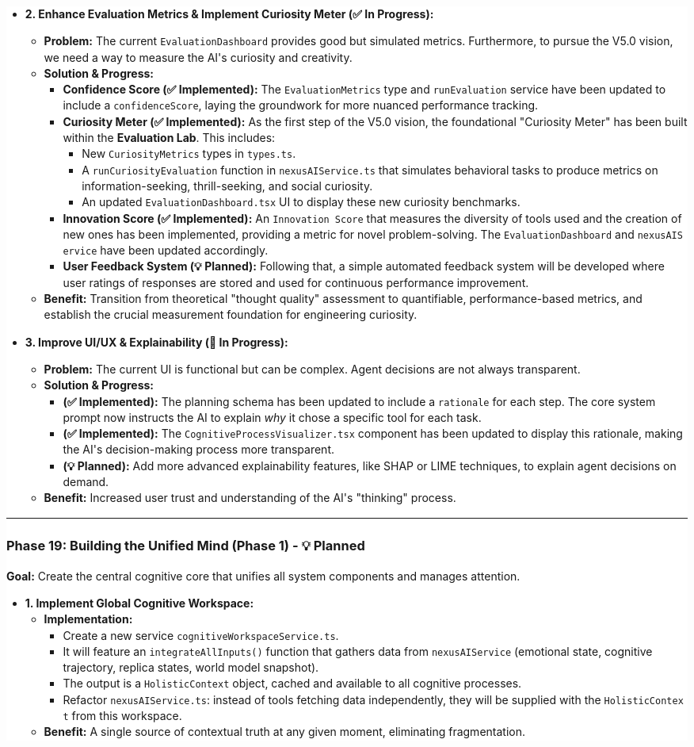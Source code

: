 *   **2. Enhance Evaluation Metrics & Implement Curiosity Meter (✅ In Progress):**
    *   **Problem:** The current `EvaluationDashboard` provides good but simulated metrics. Furthermore, to pursue the V5.0 vision, we need a way to measure the AI's curiosity and creativity.
    *   **Solution & Progress:**
        *   **Confidence Score (✅ Implemented):** The `EvaluationMetrics` type and `runEvaluation` service have been updated to include a `confidenceScore`, laying the groundwork for more nuanced performance tracking.
        *   **Curiosity Meter (✅ Implemented):** As the first step of the V5.0 vision, the foundational "Curiosity Meter" has been built within the **Evaluation Lab**. This includes:
            *   New `CuriosityMetrics` types in `types.ts`.
            *   A `runCuriosityEvaluation` function in `nexusAIService.ts` that simulates behavioral tasks to produce metrics on information-seeking, thrill-seeking, and social curiosity.
            *   An updated `EvaluationDashboard.tsx` UI to display these new curiosity benchmarks.
        *   **Innovation Score (✅ Implemented):** An `Innovation Score` that measures the diversity of tools used and the creation of new ones has been implemented, providing a metric for novel problem-solving. The `EvaluationDashboard` and `nexusAIService` have been updated accordingly.
        *   **User Feedback System (💡 Planned):** Following that, a simple automated feedback system will be developed where user ratings of responses are stored and used for continuous performance improvement.
    *   **Benefit:** Transition from theoretical "thought quality" assessment to quantifiable, performance-based metrics, and establish the crucial measurement foundation for engineering curiosity.

*   **3. Improve UI/UX & Explainability (🚧 In Progress):**
    *   **Problem:** The current UI is functional but can be complex. Agent decisions are not always transparent.
    *   **Solution & Progress:**
        *   **(✅ Implemented):** The planning schema has been updated to include a `rationale` for each step. The core system prompt now instructs the AI to explain *why* it chose a specific tool for each task.
        *   **(✅ Implemented):** The `CognitiveProcessVisualizer.tsx` component has been updated to display this rationale, making the AI's decision-making process more transparent.
        *   **(💡 Planned):** Add more advanced explainability features, like SHAP or LIME techniques, to explain agent decisions on demand.
    *   **Benefit:** Increased user trust and understanding of the AI's "thinking" process.

---
### Phase 19: Building the Unified Mind (Phase 1) - 💡 Planned
**Goal:** Create the central cognitive core that unifies all system components and manages attention.

*   **1. Implement Global Cognitive Workspace:**
    *   **Implementation:**
        *   Create a new service `cognitiveWorkspaceService.ts`.
        *   It will feature an `integrateAllInputs()` function that gathers data from `nexusAIService` (emotional state, cognitive trajectory, replica states, world model snapshot).
        *   The output is a `HolisticContext` object, cached and available to all cognitive processes.
        *   Refactor `nexusAIService.ts`: instead of tools fetching data independently, they will be supplied with the `HolisticContext` from this workspace.
    *   **Benefit:** A single source of contextual truth at any given moment, eliminating fragmentation.
